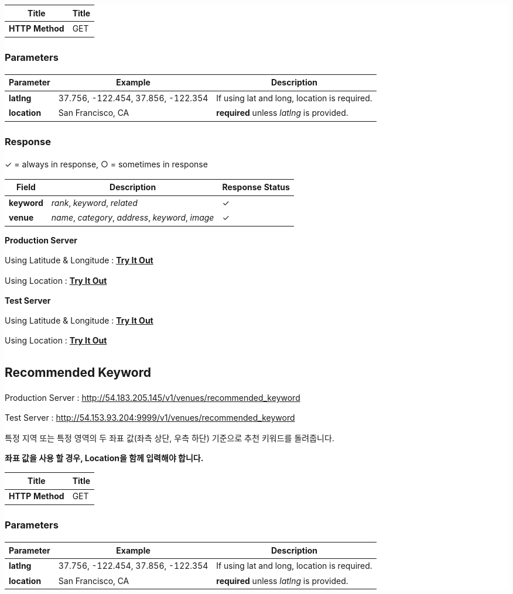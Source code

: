 Title | Title
------| -----
**HTTP Method** | GET


### Parameters

Parameter | Example | Description
------| ----- | -----
**latlng** | 37.756, -122.454, 37.856, -122.354 | If using lat and long, location is required.
**location** | San Francisco, CA | **required** unless *latlng* is provided.


### Response

✓ = always in response, ○ = sometimes in response

Field | Description | Response Status
------| ----- | -----
**keyword** | *rank*, *keyword*, *related* | ✓
**venue** | *name*, *category*, *address*, *keyword*, *image* | ✓


**Production Server**

Using Latitude & Longitude : [**Try It Out**](http://54.183.205.145/v1/venues/home?latlng=37.7577,-122.4376,37.7688,-122.4487)

Using Location : [**Try It Out**](http://54.183.205.145/v1/venues/home?location=San+Jose,CA)

**Test Server**

Using Latitude & Longitude : [**Try It Out**](http://54.153.93.204:9999/v1/venues/home?latlng=37.7577,-122.4376,37.7688,-122.4487)

Using Location : [**Try It Out**](http://54.153.93.204:9999/v1/venues/home?location=San+Jose,%20CA)

## Recommended Keyword

Production Server : http://54.183.205.145/v1/venues/recommended_keyword

Test Server : http://54.153.93.204:9999/v1/venues/recommended_keyword

특정 지역 또는 특정 영역의 두 좌표 값(좌측 상단, 우측 하단) 기준으로 추천 키워드를 돌려줍니다.

**좌표 값을 사용 할 경우, Location을 함께 입력해야 합니다.**

Title | Title
------| -----
**HTTP Method** | GET


### Parameters

Parameter | Example | Description
------| ----- | -----
**latlng** | 37.756, -122.454, 37.856, -122.354 | If using lat and long, location is required.
**location** | San Francisco, CA | **required** unless *latlng* is provided.
